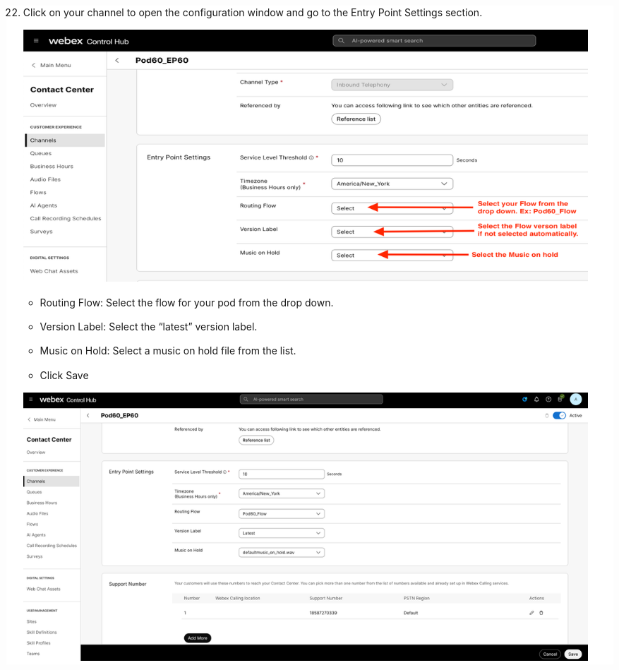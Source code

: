 22. Click on your channel to open the configuration window and go to the
    Entry Point Settings section.

    <img src="../assets/L3Images/media/image41.png"
    style="width:100%; max-width:800px; height:auto;"
    alt="A screenshot of a computer AI-generated content may be incorrect." />

    - Routing Flow: Select the flow for your pod from the drop down.

    - Version Label: Select the “latest” version label.

    - Music on Hold: Select a music on hold file from the list.

    - Click Save

    <img src="../assets/L3Images/media/image42.png"
    style="width:100%; max-width:800px; height:auto;"
    alt="A screenshot of a computer AI-generated content may be incorrect." />
